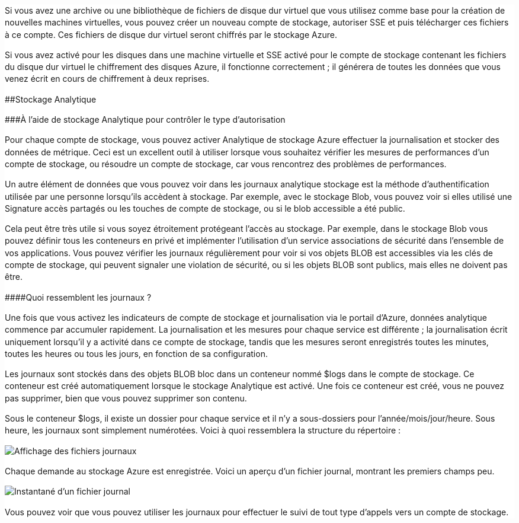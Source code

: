 Si vous avez une archive ou une bibliothèque de fichiers de disque dur virtuel que vous utilisez comme base pour la création de nouvelles machines virtuelles, vous pouvez créer un nouveau compte de stockage, autoriser SSE et puis télécharger ces fichiers à ce compte. Ces fichiers de disque dur virtuel seront chiffrés par le stockage Azure.

Si vous avez activé pour les disques dans une machine virtuelle et SSE activé pour le compte de stockage contenant les fichiers du disque dur virtuel le chiffrement des disques Azure, il fonctionne correctement ; il générera de toutes les données que vous venez écrit en cours de chiffrement à deux reprises.

##<a name="storage-analytics"></a>Stockage Analytique

###<a name="using-storage-analytics-to-monitor-authorization-type"></a>À l’aide de stockage Analytique pour contrôler le type d’autorisation

Pour chaque compte de stockage, vous pouvez activer Analytique de stockage Azure effectuer la journalisation et stocker des données de métrique. Ceci est un excellent outil à utiliser lorsque vous souhaitez vérifier les mesures de performances d’un compte de stockage, ou résoudre un compte de stockage, car vous rencontrez des problèmes de performances.

Un autre élément de données que vous pouvez voir dans les journaux analytique stockage est la méthode d’authentification utilisée par une personne lorsqu’ils accèdent à stockage. Par exemple, avec le stockage Blob, vous pouvez voir si elles utilisé une Signature accès partagés ou les touches de compte de stockage, ou si le blob accessible a été public.

Cela peut être très utile si vous soyez étroitement protégeant l’accès au stockage. Par exemple, dans le stockage Blob vous pouvez définir tous les conteneurs en privé et implémenter l’utilisation d’un service associations de sécurité dans l’ensemble de vos applications. Vous pouvez vérifier les journaux régulièrement pour voir si vos objets BLOB est accessibles via les clés de compte de stockage, qui peuvent signaler une violation de sécurité, ou si les objets BLOB sont publics, mais elles ne doivent pas être.

####<a name="what-do-the-logs-look-like"></a>Quoi ressemblent les journaux ?

Une fois que vous activez les indicateurs de compte de stockage et journalisation via le portail d’Azure, données analytique commence par accumuler rapidement. La journalisation et les mesures pour chaque service est différente ; la journalisation écrit uniquement lorsqu’il y a activité dans ce compte de stockage, tandis que les mesures seront enregistrés toutes les minutes, toutes les heures ou tous les jours, en fonction de sa configuration.

Les journaux sont stockés dans des objets BLOB bloc dans un conteneur nommé $logs dans le compte de stockage. Ce conteneur est créé automatiquement lorsque le stockage Analytique est activé. Une fois ce conteneur est créé, vous ne pouvez pas supprimer, bien que vous pouvez supprimer son contenu.

Sous le conteneur $logs, il existe un dossier pour chaque service et il n’y a sous-dossiers pour l’année/mois/jour/heure. Sous heure, les journaux sont simplement numérotées. Voici à quoi ressemblera la structure du répertoire :

![Affichage des fichiers journaux](./media/storage-security-guide/image1.png)

Chaque demande au stockage Azure est enregistrée. Voici un aperçu d’un fichier journal, montrant les premiers champs peu.

![Instantané d’un fichier journal](./media/storage-security-guide/image2.png)

Vous pouvez voir que vous pouvez utiliser les journaux pour effectuer le suivi de tout type d’appels vers un compte de stockage.
